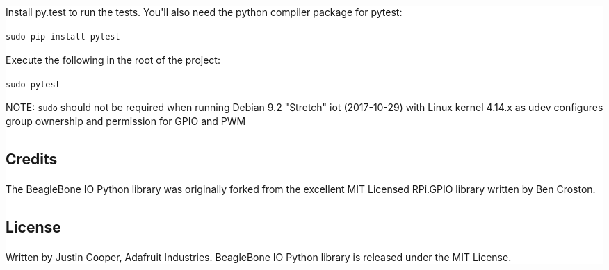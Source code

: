 Install py.test to run the tests. You'll also need the python compiler package for pytest:
```
sudo pip install pytest
```
Execute the following in the root of the project:
```
sudo pytest
```
NOTE: `sudo` should not be required when running [Debian 9.2 "Stretch" iot (2017-10-29)](https://elinux.org/Beagleboard:BeagleBoneBlack_Debian#microSD.2FStandalone:_.28stretch-iot.29_.28All_BeagleBone_Variants_.26_PocketBeagle.29) with [Linux kernel](https://elinux.org/Beagleboard:BeagleBoneBlack_Debian#Kernel_Options) [4.14.x](https://elinux.org/Beagleboard:BeagleBoneBlack_Debian#Mainline_.284.14.x_lts.29) as udev configures group ownership and permission for [GPIO](https://github.com/rcn-ee/repos/blob/master/bb-customizations/suite/stretch/debian/80-gpio-noroot.rules) and [PWM](https://github.com/rcn-ee/repos/blob/master/bb-customizations/suite/stretch/debian/81-pwm-noroot.rules)

## Credits

The BeagleBone IO Python library was originally forked from the excellent MIT Licensed [RPi.GPIO](https://code.google.com/p/raspberry-gpio-python) library written by Ben Croston.

## License

Written by Justin Cooper, Adafruit Industries. BeagleBone IO Python library is released under the MIT License.
